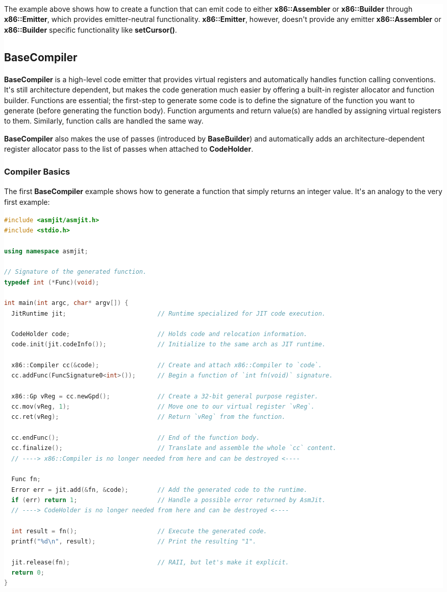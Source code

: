 The example above shows how to create a function that can emit code to either **x86::Assembler** or **x86::Builder** through **x86::Emitter**, which provides emitter-neutral functionality. **x86::Emitter**, however, doesn't provide any emitter **x86::Assembler** or **x86::Builder** specific functionality like **setCursor()**.

BaseCompiler
------------

**BaseCompiler** is a high-level code emitter that provides virtual registers and automatically handles function calling conventions. It's still architecture dependent, but makes the code generation much easier by offering a built-in register allocator and function builder. Functions are essential; the first-step to generate some code is to define the signature of the function you want to generate (before generating the function body). Function arguments and return value(s) are handled by assigning virtual registers to them. Similarly, function calls are handled the same way.

**BaseCompiler** also makes the use of passes (introduced by **BaseBuilder**) and automatically adds an architecture-dependent register allocator pass to the list of passes when attached to **CodeHolder**.

### Compiler Basics

The first **BaseCompiler** example shows how to generate a function that simply returns an integer value. It's an analogy to the very first example:

```c++
#include <asmjit/asmjit.h>
#include <stdio.h>

using namespace asmjit;

// Signature of the generated function.
typedef int (*Func)(void);

int main(int argc, char* argv[]) {
  JitRuntime jit;                         // Runtime specialized for JIT code execution.

  CodeHolder code;                        // Holds code and relocation information.
  code.init(jit.codeInfo());              // Initialize to the same arch as JIT runtime.

  x86::Compiler cc(&code);                // Create and attach x86::Compiler to `code`.
  cc.addFunc(FuncSignature0<int>());      // Begin a function of `int fn(void)` signature.

  x86::Gp vReg = cc.newGpd();             // Create a 32-bit general purpose register.
  cc.mov(vReg, 1);                        // Move one to our virtual register `vReg`.
  cc.ret(vReg);                           // Return `vReg` from the function.

  cc.endFunc();                           // End of the function body.
  cc.finalize();                          // Translate and assemble the whole `cc` content.
  // ----> x86::Compiler is no longer needed from here and can be destroyed <----

  Func fn;
  Error err = jit.add(&fn, &code);        // Add the generated code to the runtime.
  if (err) return 1;                      // Handle a possible error returned by AsmJit.
  // ----> CodeHolder is no longer needed from here and can be destroyed <----

  int result = fn();                      // Execute the generated code.
  printf("%d\n", result);                 // Print the resulting "1".

  jit.release(fn);                        // RAII, but let's make it explicit.
  return 0;
}
```
